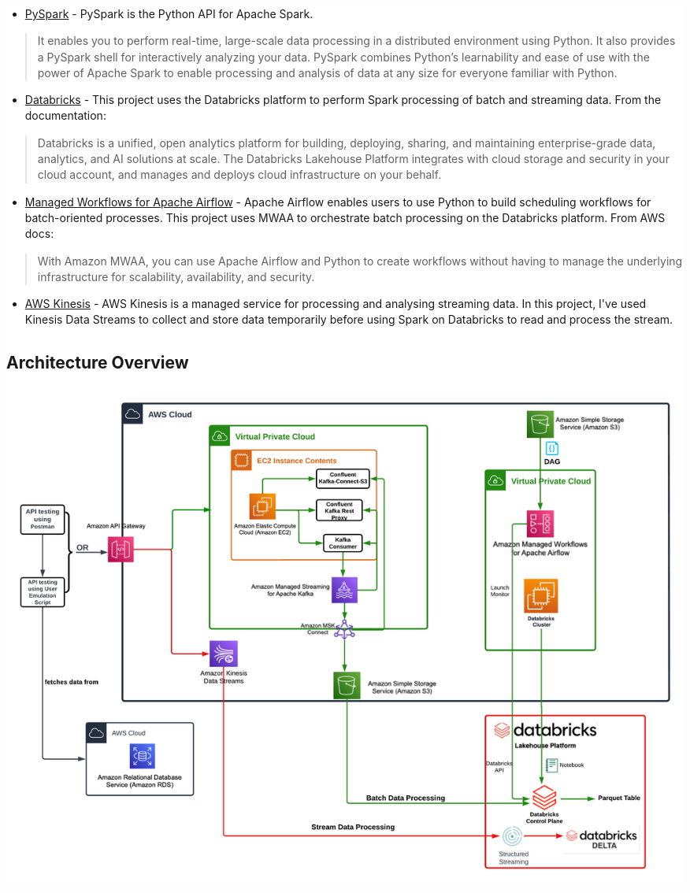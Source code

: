 - [PySpark](https://spark.apache.org/docs/3.4.1/api/python/index.html) - PySpark is the Python API for Apache Spark.
>It enables you to perform real-time, large-scale data processing in a distributed environment using Python. It also provides a PySpark shell for interactively analyzing your data. PySpark combines Python’s learnability and ease of use with the power of Apache Spark to enable processing and analysis of data at any size for everyone familiar with Python.

- [Databricks](https://docs.databricks.com/en/index.html) - This project uses the Databricks platform to perform Spark processing of batch and streaming data. From the documentation:
>Databricks is a unified, open analytics platform for building, deploying, sharing, and maintaining enterprise-grade data, analytics, and AI solutions at scale. The Databricks Lakehouse Platform integrates with cloud storage and security in your cloud account, and manages and deploys cloud infrastructure on your behalf.

- [Managed Workflows for Apache Airflow](https://docs.aws.amazon.com/mwaa/latest/userguide/what-is-mwaa.html) - Apache Airflow enables users to use Python to build scheduling workflows for batch-oriented processes. This project uses MWAA to orchestrate batch processing on the Databricks platform. From AWS docs:
>With Amazon MWAA, you can use Apache Airflow and Python to create workflows without having to manage the underlying infrastructure for scalability, availability, and security.

- [AWS Kinesis](https://aws.amazon.com/kinesis/) - AWS Kinesis is a managed service for processing and analysing streaming data. In this project, I've used Kinesis Data Streams to collect and store data temporarily before using Spark on Databricks to read and process the stream.

## Architecture Overview

<img src="AWS_Images/CloudPinterestPipeline.png" alt="pinterest data pipeline overview"/>
